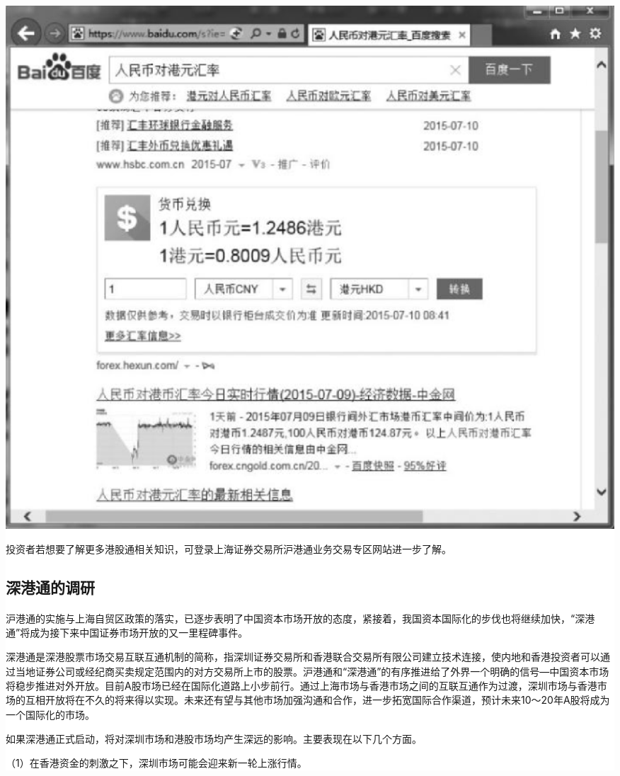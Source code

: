![image-20221108001650459](./images/image-20221108001650459.png)

投资者若想要了解更多港股通相关知识，可登录上海证券交易所沪港通业务交易专区网站进一步了解。

## 深港通的调研

沪港通的实施与上海自贸区政策的落实，已逐步表明了中国资本市场开放的态度，紧接着，我国资本国际化的步伐也将继续加快，“深港通”将成为接下来中国证券市场开放的又一里程碑事件。

深港通是深港股票市场交易互联互通机制的简称，指深圳证券交易所和香港联合交易所有限公司建立技术连接，使内地和香港投资者可以通过当地证券公司或经纪商买卖规定范围内的对方交易所上市的股票。沪港通和“深港通”的有序推进给了外界一个明确的信号—中国资本市场将稳步推进对外开放。目前A股市场已经在国际化道路上小步前行。通过上海市场与香港市场之间的互联互通作为过渡，深圳市场与香港市场的互相开放将在不久的将来得以实现。未来还有望与其他市场加强沟通和合作，进一步拓宽国际合作渠道，预计未来10～20年A股将成为一个国际化的市场。

如果深港通正式启动，将对深圳市场和港股市场均产生深远的影响。主要表现在以下几个方面。

（1）在香港资金的刺激之下，深圳市场可能会迎来新一轮上涨行情。
